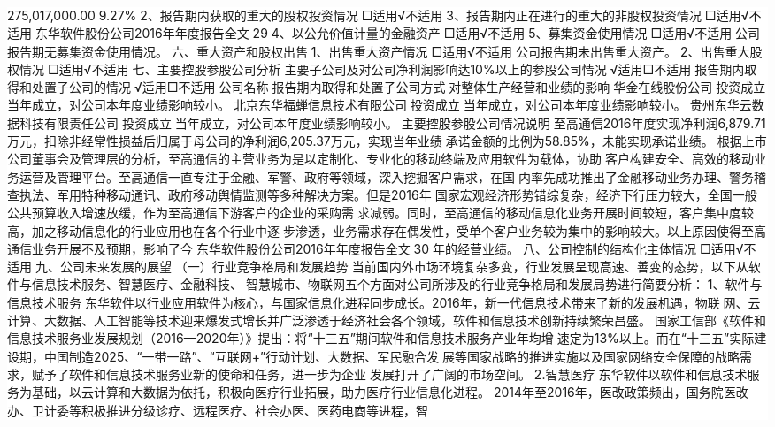275,017,000.00
9.27%
2、报告期内获取的重大的股权投资情况
□适用√不适用
3、报告期内正在进行的重大的非股权投资情况
□适用√不适用
东华软件股份公司2016年年度报告全文
29
4、以公允价值计量的金融资产
□适用√不适用
5、募集资金使用情况
□适用√不适用
公司报告期无募集资金使用情况。
六、重大资产和股权出售
1、出售重大资产情况
□适用√不适用
公司报告期未出售重大资产。
2、出售重大股权情况
□适用√不适用
七、主要控股参股公司分析
主要子公司及对公司净利润影响达10%以上的参股公司情况
√适用□不适用
报告期内取得和处置子公司的情况
√适用□不适用
公司名称
报告期内取得和处置子公司方式
对整体生产经营和业绩的影响
华金在线股份公司
投资成立
当年成立，对公司本年度业绩影响较小。
北京东华福蝉信息技术有限公司
投资成立
当年成立，对公司本年度业绩影响较小。
贵州东华云数据科技有限责任公司
投资成立
当年成立，对公司本年度业绩影响较小。
主要控股参股公司情况说明
至高通信2016年度实现净利润6,879.71万元，扣除非经常性损益后归属于母公司的净利润6,205.37万元，实现当年业绩
承诺金额的比例为58.85%，未能实现承诺业绩。
根据上市公司董事会及管理层的分析，至高通信的主营业务为是以定制化、专业化的移动终端及应用软件为载体，协助
客户构建安全、高效的移动业务运营及管理平台。至高通信一直专注于金融、军警、政府等领域，深入挖掘客户需求，在国
内率先成功推出了金融移动业务办理、警务稽查执法、军用特种移动通讯、政府移动舆情监测等多种解决方案。但是2016年
国家宏观经济形势错综复杂，经济下行压力较大，全国一般公共预算收入增速放缓，作为至高通信下游客户的企业的采购需
求减弱。同时，至高通信的移动信息化业务开展时间较短，客户集中度较高，加之移动信息化的行业应用也在各个行业中逐
步渗透，业务需求存在偶发性，受单个客户业务较为集中的影响较大。以上原因使得至高通信业务开展不及预期，影响了今
东华软件股份公司2016年年度报告全文
30
年的经营业绩。
八、公司控制的结构化主体情况
□适用√不适用
九、公司未来发展的展望
（一）行业竞争格局和发展趋势
当前国内外市场环境复杂多变，行业发展呈现高速、善变的态势，以下从软件与信息技术服务、智慧医疗、金融科技、
智慧城市、物联网五个方面对公司所涉及的行业竞争格局和发展局势进行简要分析：
1、软件与信息技术服务
东华软件以行业应用软件为核心，与国家信息化进程同步成长。2016年，新一代信息技术带来了新的发展机遇，物联
网、云计算、大数据、人工智能等技术迎来爆发式增长并广泛渗透于经济社会各个领域，软件和信息技术创新持续繁荣昌盛。
国家工信部《软件和信息技术服务业发展规划（2016—2020年）》提出：将“十三五”期间软件和信息技术服务产业年均增
速定为13%以上。而在“十三五”实际建设期，中国制造2025、“一带一路”、“互联网+”行动计划、大数据、军民融合发
展等国家战略的推进实施以及国家网络安全保障的战略需求，赋予了软件和信息技术服务业新的使命和任务，进一步为企业
发展打开了广阔的市场空间。
2.智慧医疗
东华软件以软件和信息技术服务为基础，以云计算和大数据为依托，积极向医疗行业拓展，助力医疗行业信息化进程。
2014年至2016年，医改政策频出，国务院医改办、卫计委等积极推进分级诊疗、远程医疗、社会办医、医药电商等进程，智